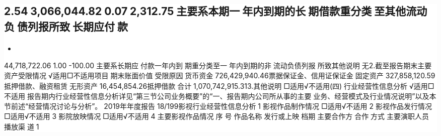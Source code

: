 2.54
3,066,044.82
0.07
2,312.75
主要系本期一
年内到期的长
期借款重分类
至其他流动负
债列报所致
长期应付
款
-
-
44,718,722.06
1.00
-100.00
主要系长期应
付款一年内到
期重分类至一
年内到期的非
流动负债列报
所致其他说明
无2.截至报告期末主要资产受限情况
√适用□不适用项目
期末账面价值
受限原因
货币资金
726,429,940.46票据保证金、信用证保证金
固定资产
327,858,120.59抵押借款、融资租赁
无形资产
16,454,854.26抵押借款
合计
1,070,742,915.313.其他说明
□适用√不适用(四)
行业经营性信息分析
√适用□不适用
报告期内行业经营性信息分析详见“第三节公司业务概要”的“一、报告期内公司所从事的主要
业务、经营模式及行业情况说明”以及本节前述“经营情况讨论与分析”。
2019年年度报告
18/199影视行业经营性信息分析
1
影视作品制作情况
□适用√不适用
2
影视作品发行情况
□适用√不适用
3
影院放映情况
□适用√不适用
4
主要影视作品情况
序
号
作品名称
发行或上映
档期
主要合作方
合作
方式
主要演职人员
播放渠
道
1